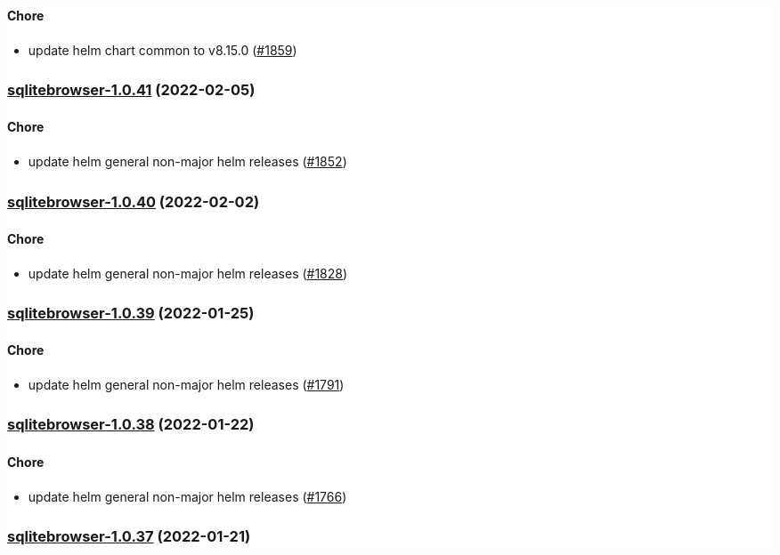 #### Chore

* update helm chart common to v8.15.0 ([#1859](https://github.com/truecharts/apps/issues/1859))



<a name="sqlitebrowser-1.0.41"></a>
### [sqlitebrowser-1.0.41](https://github.com/truecharts/apps/compare/sqlitebrowser-1.0.40...sqlitebrowser-1.0.41) (2022-02-05)

#### Chore

* update helm general non-major helm releases ([#1852](https://github.com/truecharts/apps/issues/1852))



<a name="sqlitebrowser-1.0.40"></a>
### [sqlitebrowser-1.0.40](https://github.com/truecharts/apps/compare/sqlitebrowser-1.0.39...sqlitebrowser-1.0.40) (2022-02-02)

#### Chore

* update helm general non-major helm releases ([#1828](https://github.com/truecharts/apps/issues/1828))



<a name="sqlitebrowser-1.0.39"></a>
### [sqlitebrowser-1.0.39](https://github.com/truecharts/apps/compare/sqlitebrowser-1.0.38...sqlitebrowser-1.0.39) (2022-01-25)

#### Chore

* update helm general non-major helm releases ([#1791](https://github.com/truecharts/apps/issues/1791))



<a name="sqlitebrowser-1.0.38"></a>
### [sqlitebrowser-1.0.38](https://github.com/truecharts/apps/compare/sqlitebrowser-1.0.37...sqlitebrowser-1.0.38) (2022-01-22)

#### Chore

* update helm general non-major helm releases ([#1766](https://github.com/truecharts/apps/issues/1766))



<a name="sqlitebrowser-1.0.37"></a>
### [sqlitebrowser-1.0.37](https://github.com/truecharts/apps/compare/sqlitebrowser-1.0.36...sqlitebrowser-1.0.37) (2022-01-21)
